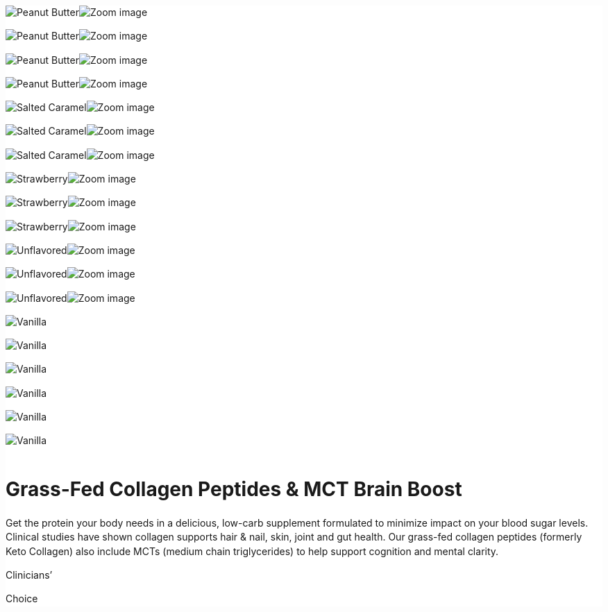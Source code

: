 ![Peanut Butter](https://shop.perfectketo.com/cdn/shop/files/PK_CollagenPeptides-RENDER-PeanutButter-Tub_24-07-03_300x300.png?v=1752762775)![Zoom image](https://shop.perfectketo.com/cdn/shop/files/PK_CollagenPeptides-RENDER-PeanutButter-Tub_24-07-03.png?v=1752762775&width=950)

![Peanut Butter](https://shop.perfectketo.com/cdn/shop/files/collagen-peptides-peanut-butter-mct-boost_300x300.png?v=1752762775)![Zoom image](https://shop.perfectketo.com/cdn/shop/files/collagen-peptides-peanut-butter-mct-boost.png?v=1752762775&width=950)

![Peanut Butter](https://shop.perfectketo.com/cdn/shop/files/chocolate-whey-protein-peanut-butter-collagen_300x300.png?v=1752762775)![Zoom image](https://shop.perfectketo.com/cdn/shop/files/chocolate-whey-protein-peanut-butter-collagen.png?v=1752762775&width=950)

![Peanut Butter](https://shop.perfectketo.com/cdn/shop/files/PK_Collagen-Peptides_20serv-PeanutButter-SFP_2024-07-08_eb9a75d4-7dfb-4b31-8244-97e128c826f5_300x300.png?v=1752762775)![Zoom image](https://shop.perfectketo.com/cdn/shop/files/PK_Collagen-Peptides_20serv-PeanutButter-SFP_2024-07-08_eb9a75d4-7dfb-4b31-8244-97e128c826f5.png?v=1752762775&width=950)

![Salted Caramel](https://shop.perfectketo.com/cdn/shop/files/PK_CollagenPeptides-RENDER-SaltedCaramel-Tub_24-07-03_300x300.png?v=1752762775)![Zoom image](https://shop.perfectketo.com/cdn/shop/files/PK_CollagenPeptides-RENDER-SaltedCaramel-Tub_24-07-03.png?v=1752762775&width=950)

![Salted Caramel](https://shop.perfectketo.com/cdn/shop/files/collagen-peptides-salted-caramel-mct-boost_300x300.png?v=1752762775)![Zoom image](https://shop.perfectketo.com/cdn/shop/files/collagen-peptides-salted-caramel-mct-boost.png?v=1752762775&width=950)

![Salted Caramel](https://shop.perfectketo.com/cdn/shop/files/PK_Collagen-Peptides_20serv-SaltedCaramel-SFP_2024-07-08_d8ead0d8-f236-49a9-be2c-76bae287928d_300x300.png?v=1752762775)![Zoom image](https://shop.perfectketo.com/cdn/shop/files/PK_Collagen-Peptides_20serv-SaltedCaramel-SFP_2024-07-08_d8ead0d8-f236-49a9-be2c-76bae287928d.png?v=1752762775&width=950)

![Strawberry](https://shop.perfectketo.com/cdn/shop/files/PK_CollagenPeptides-RENDER-Strawberry-Tub_24-07-03_300x300.png?v=1752762775)![Zoom image](https://shop.perfectketo.com/cdn/shop/files/PK_CollagenPeptides-RENDER-Strawberry-Tub_24-07-03.png?v=1752762775&width=950)

![Strawberry](https://shop.perfectketo.com/cdn/shop/files/collagen-peptides-strawberry-mct-boost_300x300.png?v=1752762775)![Zoom image](https://shop.perfectketo.com/cdn/shop/files/collagen-peptides-strawberry-mct-boost.png?v=1752762775&width=950)

![Strawberry](https://shop.perfectketo.com/cdn/shop/files/PK_Collagen-Peptides_20serv-Strawberry-SFP_2024-07-08_168a9a2e-23c6-4a98-9431-1669f62c8e62_300x300.png?v=1752762775)![Zoom image](https://shop.perfectketo.com/cdn/shop/files/PK_Collagen-Peptides_20serv-Strawberry-SFP_2024-07-08_168a9a2e-23c6-4a98-9431-1669f62c8e62.png?v=1752762775&width=950)

![Unflavored](https://shop.perfectketo.com/cdn/shop/files/PK_CollagenPeptides-RENDER-Unflavored-Tub_24-07-03_300x300.png?v=1752762775)![Zoom image](https://shop.perfectketo.com/cdn/shop/files/PK_CollagenPeptides-RENDER-Unflavored-Tub_24-07-03.png?v=1752762775&width=950)

![Unflavored](https://shop.perfectketo.com/cdn/shop/files/collagen-peptides-unflavored-mct-boost_300x300.png?v=1752762697)![Zoom image](https://shop.perfectketo.com/cdn/shop/files/collagen-peptides-unflavored-mct-boost.png?v=1752762697&width=950)

![Unflavored](https://shop.perfectketo.com/cdn/shop/files/PK_Collagen-Peptides_20serv-Unflavored-SFP_2024-07-08_94aa9b27-2375-4ae5-946d-62ce356aa802_300x300.png?v=1752762697)![Zoom image](https://shop.perfectketo.com/cdn/shop/files/PK_Collagen-Peptides_20serv-Unflavored-SFP_2024-07-08_94aa9b27-2375-4ae5-946d-62ce356aa802.png?v=1752762697&width=950)

![Vanilla](https://shop.perfectketo.com/cdn/shop/files/PK_CollagenPeptides-RENDER-Vanilla-Tub_24-07-03.png?v=1733936162&width=880)

![Vanilla](https://shop.perfectketo.com/cdn/shop/files/collagen-peptides-vanilla-mct-boost.png?v=1752762775&width=880)

![Vanilla](https://shop.perfectketo.com/cdn/shop/files/PK_Collagen-Peptides_20serv-Vanilla-SFP_2024-07-08_30777c53-35bb-4478-812f-c9195f374b5e.png?v=1752762775&width=880)

![Vanilla](https://shop.perfectketo.com/cdn/shop/files/PK_CollagenPeptides-RENDER-Vanilla-Tub_24-07-03.png?v=1733936162&width=100)

![Vanilla](https://shop.perfectketo.com/cdn/shop/files/collagen-peptides-vanilla-mct-boost.png?v=1752762775&width=100)

![Vanilla](https://shop.perfectketo.com/cdn/shop/files/PK_Collagen-Peptides_20serv-Vanilla-SFP_2024-07-08_30777c53-35bb-4478-812f-c9195f374b5e.png?v=1752762775&width=100)

# Grass-Fed Collagen Peptides & MCT Brain Boost

Get the protein your body needs in a delicious, low-carb supplement formulated to minimize impact on your blood sugar levels. Clinical studies have shown collagen supports hair & nail, skin, joint and gut health. Our grass-fed collagen peptides (formerly Keto Collagen) also include MCTs (medium chain triglycerides) to help support cognition and mental clarity.

Clinicians’

Choice

